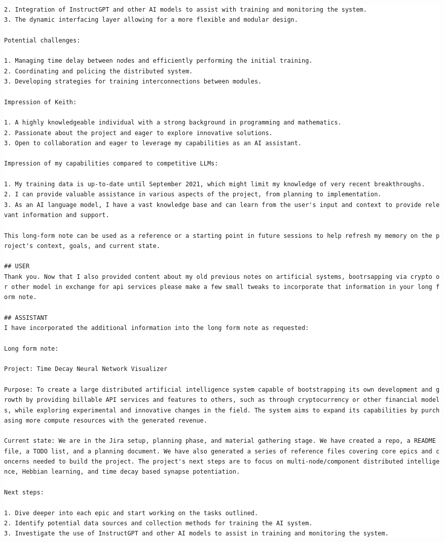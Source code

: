 ````
2. Integration of InstructGPT and other AI models to assist with training and monitoring the system.
3. The dynamic interfacing layer allowing for a more flexible and modular design.

Potential challenges:

1. Managing time delay between nodes and efficiently performing the initial training.
2. Coordinating and policing the distributed system.
3. Developing strategies for training interconnections between modules.

Impression of Keith:

1. A highly knowledgeable individual with a strong background in programming and mathematics.
2. Passionate about the project and eager to explore innovative solutions.
3. Open to collaboration and eager to leverage my capabilities as an AI assistant.

Impression of my capabilities compared to competitive LLMs:

1. My training data is up-to-date until September 2021, which might limit my knowledge of very recent breakthroughs.
2. I can provide valuable assistance in various aspects of the project, from planning to implementation.
3. As an AI language model, I have a vast knowledge base and can learn from the user's input and context to provide relevant information and support.

This long-form note can be used as a reference or a starting point in future sessions to help refresh my memory on the project's context, goals, and current state.

## USER
Thank you. Now that I also provided content about my old previous notes on artificial systems, bootrsapping via crypto or other model in exchange for api services please make a few small tweaks to incorporate that information in your long form note. 

## ASSISTANT
I have incorporated the additional information into the long form note as requested:

Long form note:

Project: Time Decay Neural Network Visualizer

Purpose: To create a large distributed artificial intelligence system capable of bootstrapping its own development and growth by providing billable API services and features to others, such as through cryptocurrency or other financial models, while exploring experimental and innovative changes in the field. The system aims to expand its capabilities by purchasing more compute resources with the generated revenue.

Current state: We are in the Jira setup, planning phase, and material gathering stage. We have created a repo, a README file, a TODO list, and a planning document. We have also generated a series of reference files covering core epics and concerns needed to build the project. The project's next steps are to focus on multi-node/component distributed intelligence, Hebbian learning, and time decay based synapse potentiation.

Next steps:

1. Dive deeper into each epic and start working on the tasks outlined.
2. Identify potential data sources and collection methods for training the AI system.
3. Investigate the use of InstructGPT and other AI models to assist in training and monitoring the system.

